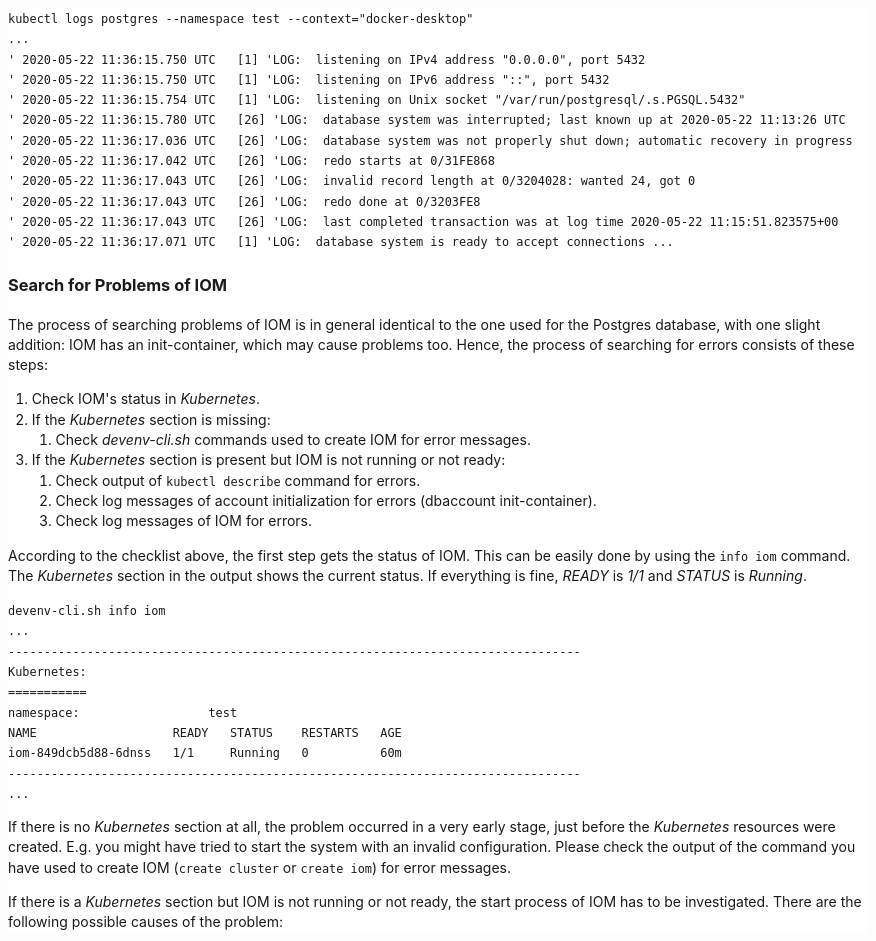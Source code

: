     kubectl logs postgres --namespace test --context="docker-desktop"
    ...
    ' 2020-05-22 11:36:15.750 UTC   [1] 'LOG:  listening on IPv4 address "0.0.0.0", port 5432
    ' 2020-05-22 11:36:15.750 UTC   [1] 'LOG:  listening on IPv6 address "::", port 5432
    ' 2020-05-22 11:36:15.754 UTC   [1] 'LOG:  listening on Unix socket "/var/run/postgresql/.s.PGSQL.5432"
    ' 2020-05-22 11:36:15.780 UTC   [26] 'LOG:  database system was interrupted; last known up at 2020-05-22 11:13:26 UTC
    ' 2020-05-22 11:36:17.036 UTC   [26] 'LOG:  database system was not properly shut down; automatic recovery in progress
    ' 2020-05-22 11:36:17.042 UTC   [26] 'LOG:  redo starts at 0/31FE868
    ' 2020-05-22 11:36:17.043 UTC   [26] 'LOG:  invalid record length at 0/3204028: wanted 24, got 0
    ' 2020-05-22 11:36:17.043 UTC   [26] 'LOG:  redo done at 0/3203FE8
    ' 2020-05-22 11:36:17.043 UTC   [26] 'LOG:  last completed transaction was at log time 2020-05-22 11:15:51.823575+00
    ' 2020-05-22 11:36:17.071 UTC   [1] 'LOG:  database system is ready to accept connections ...

### Search for Problems of IOM

The process of searching problems of IOM is in general identical to the one used for the Postgres database, with one slight addition: IOM has an init-container, which may cause problems too. Hence, the process of searching for errors consists of these steps:

1. Check IOM's status in _Kubernetes_.
1. If the _Kubernetes_ section is missing:
    1. Check _devenv-cli.sh_ commands used to create IOM for error messages.
1. If the _Kubernetes_ section is present but IOM is not running or not ready:
    1. Check output of `kubectl describe` command for errors.
    1. Check log messages of account initialization for errors (dbaccount init-container).
    1. Check log messages of IOM for errors.

According to the checklist above, the first step gets the status of IOM. This can be easily done by using the `info iom` command. The _Kubernetes_ section in the output shows the current status. If everything is fine, _READY_ is _1/1_ and _STATUS_ is _Running_.

    devenv-cli.sh info iom
    ...
    --------------------------------------------------------------------------------
    Kubernetes:
    ===========
    namespace:                  test
    NAME                   READY   STATUS    RESTARTS   AGE
    iom-849dcb5d88-6dnss   1/1     Running   0          60m
    --------------------------------------------------------------------------------
    ...

If there is no _Kubernetes_ section at all, the problem occurred in a very early stage, just before the _Kubernetes_ resources were created. E.g. you might have tried to start the system with an invalid configuration. Please check the output of the command you have used to create IOM (`create cluster` or `create iom`) for error messages.

If there is a _Kubernetes_ section but IOM is not running or not ready, the start process of IOM has to be investigated. There are the following possible causes of the problem:
